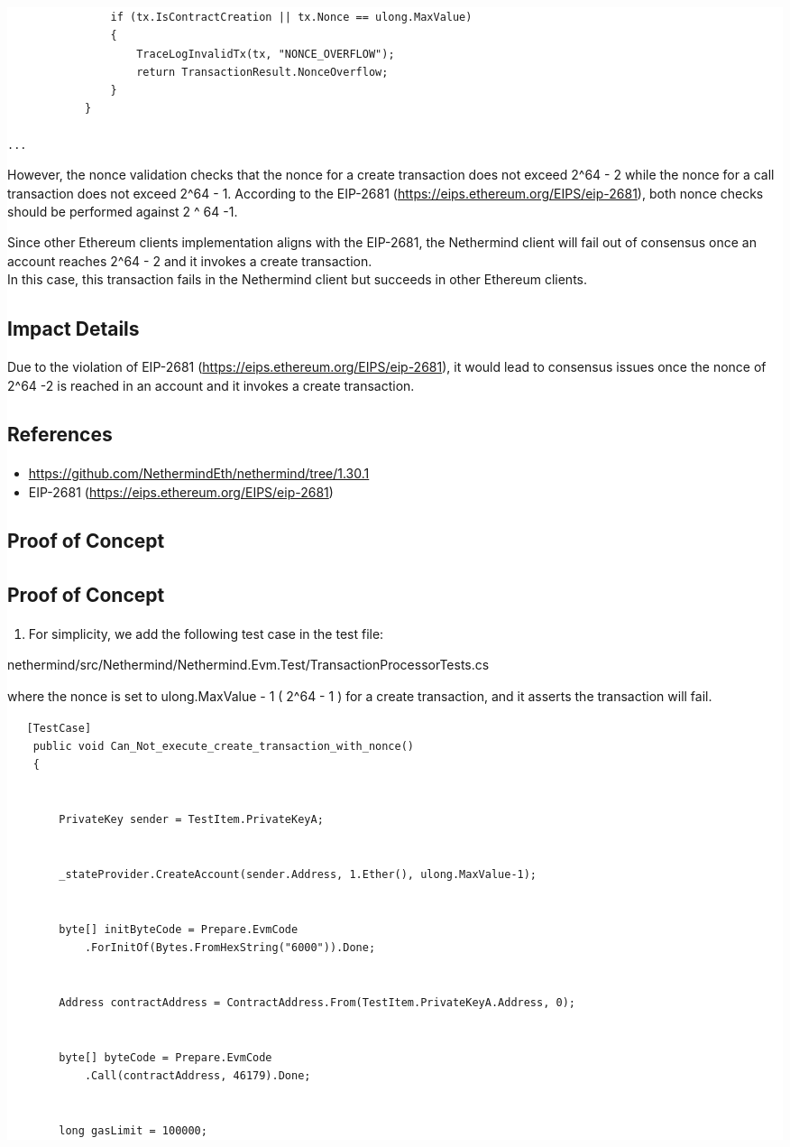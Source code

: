 ```
                if (tx.IsContractCreation || tx.Nonce == ulong.MaxValue)
                {
                    TraceLogInvalidTx(tx, "NONCE_OVERFLOW");
                    return TransactionResult.NonceOverflow;
                }
            }

...
```

However, the nonce validation checks that the nonce for a create transaction does not exceed 2^64 - 2 while the nonce for a call transaction does not exceed 2^64 - 1. According to the EIP-2681 (https://eips.ethereum.org/EIPS/eip-2681), both nonce checks should be performed against 2 ^ 64 -1.

Since other Ethereum clients implementation aligns with the EIP-2681, the Nethermind client will fail out of consensus once an account reaches 2^64 - 2 and it invokes a create transaction.\
In this case, this transaction fails in the Nethermind client but succeeds in other Ethereum clients.

## Impact Details

Due to the violation of EIP-2681 (https://eips.ethereum.org/EIPS/eip-2681), it would lead to consensus issues once the nonce of 2^64 -2 is reached in an account and it invokes a create transaction.

## References

* https://github.com/NethermindEth/nethermind/tree/1.30.1
* EIP-2681 (https://eips.ethereum.org/EIPS/eip-2681)

## Proof of Concept

## Proof of Concept

1. For simplicity, we add the following test case in the test file:

nethermind/src/Nethermind/Nethermind.Evm.Test/TransactionProcessorTests.cs

where the nonce is set to ulong.MaxValue - 1 ( 2^64 - 1 ) for a create transaction, and it asserts the transaction will fail.

```
   [TestCase]
    public void Can_Not_execute_create_transaction_with_nonce()
    {


        PrivateKey sender = TestItem.PrivateKeyA;


        _stateProvider.CreateAccount(sender.Address, 1.Ether(), ulong.MaxValue-1);


        byte[] initByteCode = Prepare.EvmCode
            .ForInitOf(Bytes.FromHexString("6000")).Done;


        Address contractAddress = ContractAddress.From(TestItem.PrivateKeyA.Address, 0);


        byte[] byteCode = Prepare.EvmCode
            .Call(contractAddress, 46179).Done;


        long gasLimit = 100000;
```